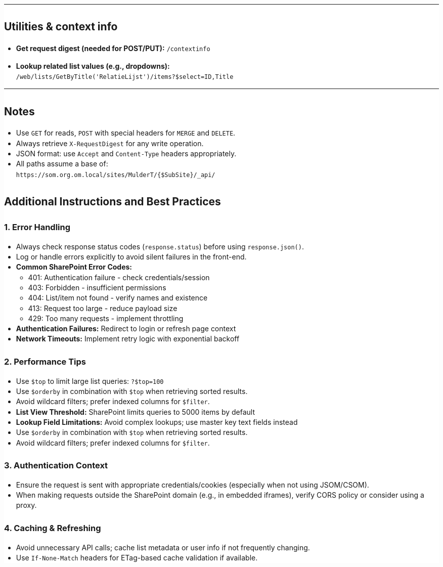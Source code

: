 
---

## Utilities & context info
- **Get request digest (needed for POST/PUT):** `/contextinfo`  
  
- **Lookup related list values (e.g., dropdowns):**  
  `/web/lists/GetByTitle('RelatieLijst')/items?$select=ID,Title`  
  

---

## Notes
- Use `GET` for reads, `POST` with special headers for `MERGE` and `DELETE`.  
- Always retrieve `X-RequestDigest` for any write operation.  
- JSON format: use `Accept` and `Content-Type` headers appropriately.  
- All paths assume a base of:  
  `https://som.org.om.local/sites/MulderT/{$SubSite}/_api/`


## Additional Instructions and Best Practices

### 1. Error Handling
- Always check response status codes (`response.status`) before using `response.json()`.
- Log or handle errors explicitly to avoid silent failures in the front-end.
- **Common SharePoint Error Codes:**
  - 401: Authentication failure - check credentials/session
  - 403: Forbidden - insufficient permissions
  - 404: List/item not found - verify names and existence
  - 413: Request too large - reduce payload size
  - 429: Too many requests - implement throttling
- **Authentication Failures:** Redirect to login or refresh page context
- **Network Timeouts:** Implement retry logic with exponential backoff

### 2. Performance Tips
- Use `$top` to limit large list queries: `?$top=100`
- Use `$orderby` in combination with `$top` when retrieving sorted results.
- Avoid wildcard filters; prefer indexed columns for `$filter`.
- **List View Threshold:** SharePoint limits queries to 5000 items by default
- **Lookup Field Limitations:** Avoid complex lookups; use master key text fields instead
- Use `$orderby` in combination with `$top` when retrieving sorted results.
- Avoid wildcard filters; prefer indexed columns for `$filter`.

### 3. Authentication Context
- Ensure the request is sent with appropriate credentials/cookies (especially when not using JSOM/CSOM).
- When making requests outside the SharePoint domain (e.g., in embedded iframes), verify CORS policy or consider using a proxy.

### 4. Caching & Refreshing
- Avoid unnecessary API calls; cache list metadata or user info if not frequently changing.
- Use `If-None-Match` headers for ETag-based cache validation if available.
